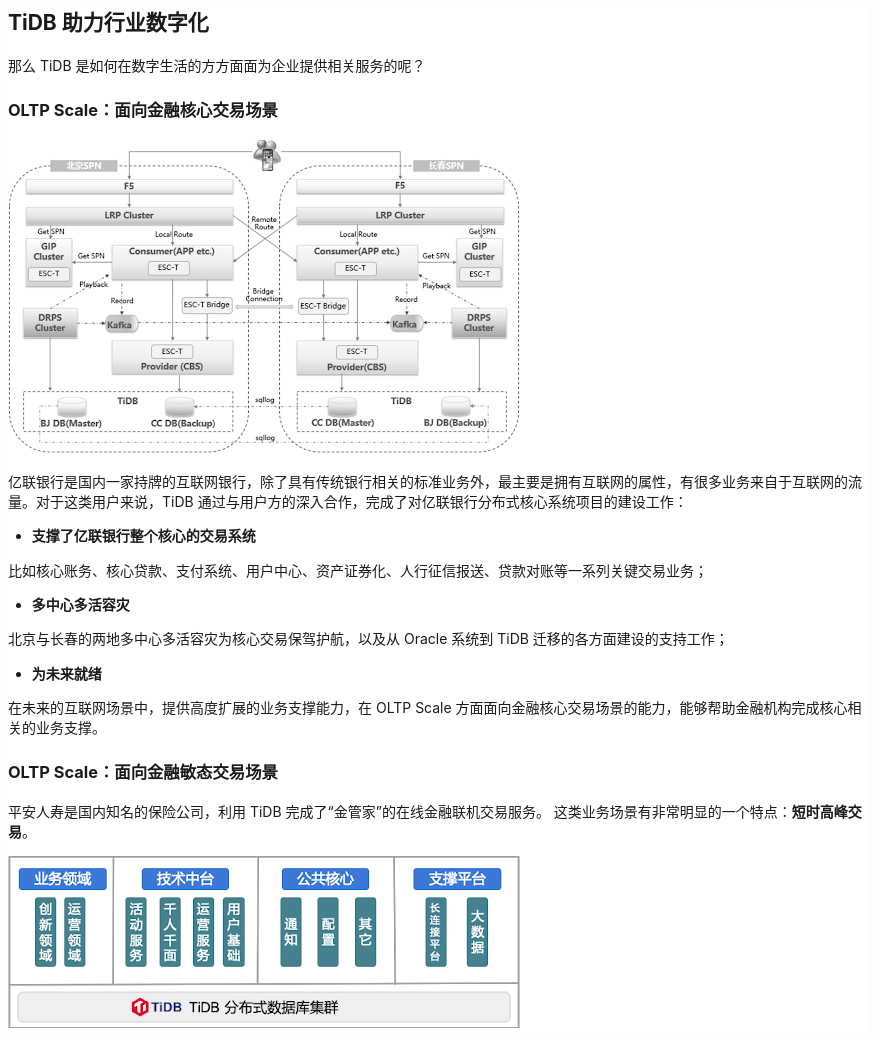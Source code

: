 ## TiDB 助力行业数字化

那么 TiDB 是如何在数字生活的方方面面为企业提供相关服务的呢？

### OLTP Scale：面向金融核心交易场景

![3](media/how-to-keep-data-fresh-and-how-to-realize-value/3.png)

亿联银行是国内一家持牌的互联网银行，除了具有传统银行相关的标准业务外，最主要是拥有互联网的属性，有很多业务来自于互联网的流量。对于这类用户来说，TiDB 通过与用户方的深入合作，完成了对亿联银行分布式核心系统项目的建设工作：

- **支撑了亿联银行整个核心的交易系统**

比如核心账务、核心贷款、支付系统、用户中心、资产证券化、人行征信报送、贷款对账等一系列关键交易业务；

- **多中心多活容灾**

北京与长春的两地多中心多活容灾为核心交易保驾护航，以及从 Oracle 系统到 TiDB  迁移的各方面建设的支持工作；

- **为未来就绪**

在未来的互联网场景中，提供高度扩展的业务支撑能力，在 OLTP Scale 方面面向金融核心交易场景的能力，能够帮助金融机构完成核心相关的业务支撑。

### OLTP Scale：面向金融敏态交易场景

平安人寿是国内知名的保险公司，利用 TiDB 完成了“金管家”的在线金融联机交易服务。
这类业务场景有非常明显的一个特点：**短时高峰交易**。

![4](media/how-to-keep-data-fresh-and-how-to-realize-value/4.png)

